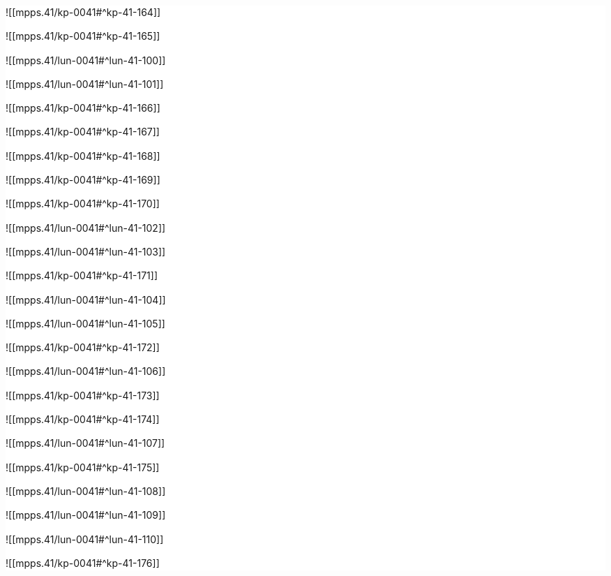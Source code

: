 ![[mpps.41/kp-0041#^kp-41-164]]

![[mpps.41/kp-0041#^kp-41-165]]

![[mpps.41/lun-0041#^lun-41-100]]

![[mpps.41/lun-0041#^lun-41-101]]

![[mpps.41/kp-0041#^kp-41-166]]

![[mpps.41/kp-0041#^kp-41-167]]

![[mpps.41/kp-0041#^kp-41-168]]

![[mpps.41/kp-0041#^kp-41-169]]

![[mpps.41/kp-0041#^kp-41-170]]

![[mpps.41/lun-0041#^lun-41-102]]

![[mpps.41/lun-0041#^lun-41-103]]

![[mpps.41/kp-0041#^kp-41-171]]

![[mpps.41/lun-0041#^lun-41-104]]

![[mpps.41/lun-0041#^lun-41-105]]

![[mpps.41/kp-0041#^kp-41-172]]

![[mpps.41/lun-0041#^lun-41-106]]

![[mpps.41/kp-0041#^kp-41-173]]

![[mpps.41/kp-0041#^kp-41-174]]

![[mpps.41/lun-0041#^lun-41-107]]

![[mpps.41/kp-0041#^kp-41-175]]

![[mpps.41/lun-0041#^lun-41-108]]

![[mpps.41/lun-0041#^lun-41-109]]

![[mpps.41/lun-0041#^lun-41-110]]

![[mpps.41/kp-0041#^kp-41-176]]
